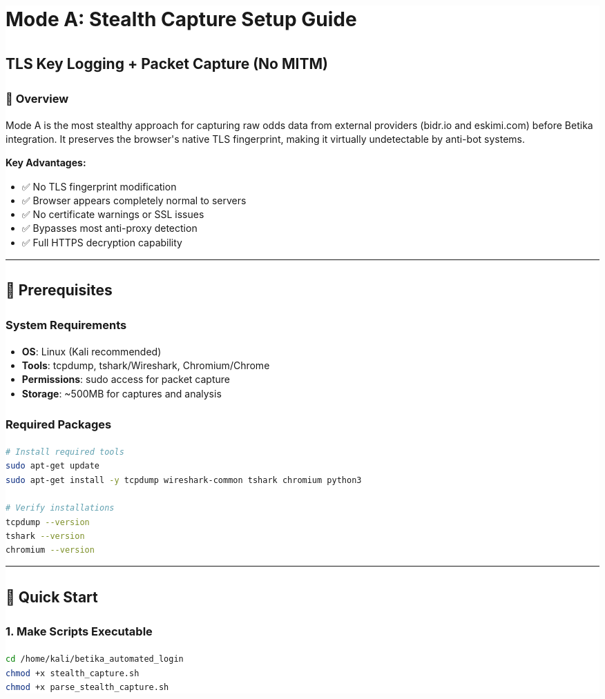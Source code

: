 # Mode A: Stealth Capture Setup Guide
## TLS Key Logging + Packet Capture (No MITM)

### 🎯 **Overview**

Mode A is the most stealthy approach for capturing raw odds data from external providers (bidr.io and eskimi.com) before Betika integration. It preserves the browser's native TLS fingerprint, making it virtually undetectable by anti-bot systems.

**Key Advantages:**
- ✅ No TLS fingerprint modification
- ✅ Browser appears completely normal to servers
- ✅ No certificate warnings or SSL issues
- ✅ Bypasses most anti-proxy detection
- ✅ Full HTTPS decryption capability

---

## 🔧 **Prerequisites**

### System Requirements
- **OS**: Linux (Kali recommended)
- **Tools**: tcpdump, tshark/Wireshark, Chromium/Chrome
- **Permissions**: sudo access for packet capture
- **Storage**: ~500MB for captures and analysis

### Required Packages
```bash
# Install required tools
sudo apt-get update
sudo apt-get install -y tcpdump wireshark-common tshark chromium python3

# Verify installations
tcpdump --version
tshark --version
chromium --version
```

---

## 🚀 **Quick Start**

### 1. Make Scripts Executable
```bash
cd /home/kali/betika_automated_login
chmod +x stealth_capture.sh
chmod +x parse_stealth_capture.sh
```
